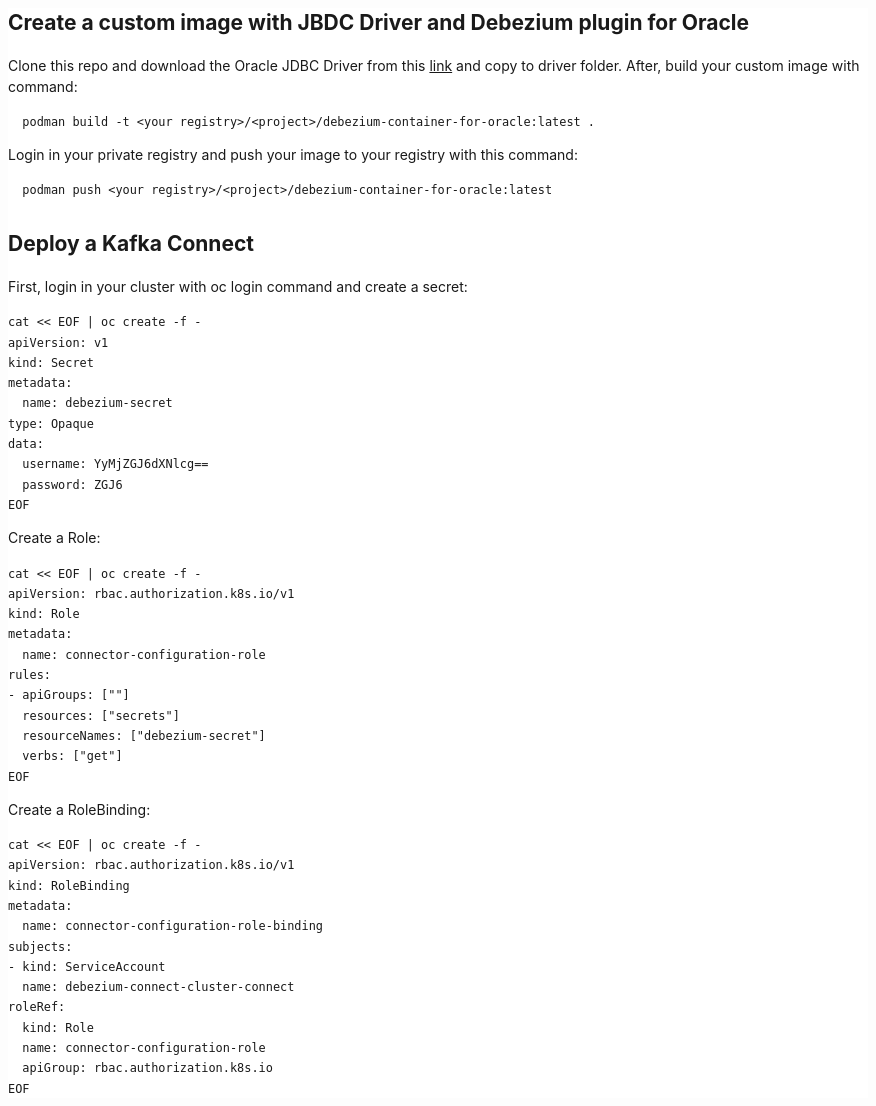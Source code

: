 ## Create a custom image with JBDC Driver and Debezium plugin for Oracle

Clone this repo and download the Oracle JDBC Driver from this [link](https://repo1.maven.org/maven2/com/oracle/database/jdbc/ojdbc8/21.1.0.0/ojdbc8-21.1.0.0.jar)
and copy to driver folder.
After, build your custom image with command:

```shell script
  podman build -t <your registry>/<project>/debezium-container-for-oracle:latest . 
```

Login in your private registry and push your image to your registry with this command:

```shell script
  podman push <your registry>/<project>/debezium-container-for-oracle:latest
```

## Deploy a Kafka Connect

First, login in your cluster with oc login command and create a secret:

```shell script
cat << EOF | oc create -f -
apiVersion: v1
kind: Secret
metadata:
  name: debezium-secret
type: Opaque
data:
  username: YyMjZGJ6dXNlcg==
  password: ZGJ6
EOF
```

Create a Role:

```shell script
cat << EOF | oc create -f -
apiVersion: rbac.authorization.k8s.io/v1
kind: Role
metadata:
  name: connector-configuration-role
rules:
- apiGroups: [""]
  resources: ["secrets"]
  resourceNames: ["debezium-secret"]
  verbs: ["get"]
EOF  
```

Create a RoleBinding:

```shell script
cat << EOF | oc create -f -
apiVersion: rbac.authorization.k8s.io/v1
kind: RoleBinding
metadata:
  name: connector-configuration-role-binding
subjects:
- kind: ServiceAccount
  name: debezium-connect-cluster-connect
roleRef:
  kind: Role
  name: connector-configuration-role
  apiGroup: rbac.authorization.k8s.io
EOF
```
